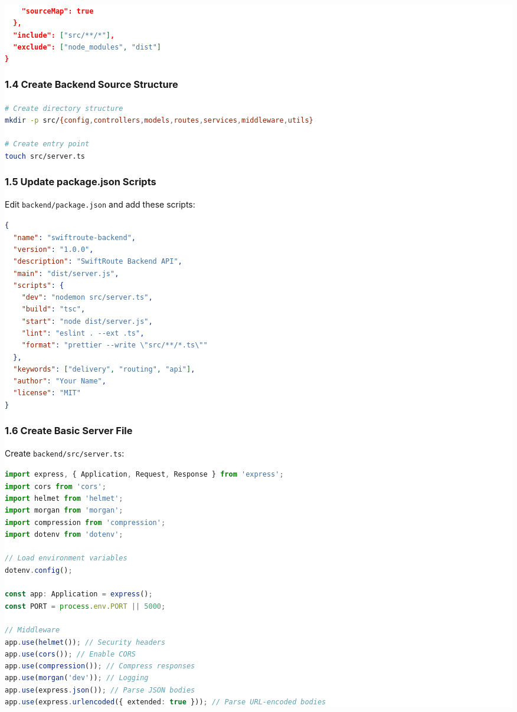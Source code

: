 ```json
    "sourceMap": true
  },
  "include": ["src/**/*"],
  "exclude": ["node_modules", "dist"]
}
```

### 1.4 Create Backend Source Structure

```bash
# Create directory structure
mkdir -p src/{config,controllers,models,routes,services,middleware,utils}

# Create entry point
touch src/server.ts
```

### 1.5 Update package.json Scripts

Edit `backend/package.json` and add these scripts:

```json
{
  "name": "swiftroute-backend",
  "version": "1.0.0",
  "description": "SwiftRoute Backend API",
  "main": "dist/server.js",
  "scripts": {
    "dev": "nodemon src/server.ts",
    "build": "tsc",
    "start": "node dist/server.js",
    "lint": "eslint . --ext .ts",
    "format": "prettier --write \"src/**/*.ts\""
  },
  "keywords": ["delivery", "routing", "api"],
  "author": "Your Name",
  "license": "MIT"
}
```

### 1.6 Create Basic Server File

Create `backend/src/server.ts`:

```typescript
import express, { Application, Request, Response } from 'express';
import cors from 'cors';
import helmet from 'helmet';
import morgan from 'morgan';
import compression from 'compression';
import dotenv from 'dotenv';

// Load environment variables
dotenv.config();

const app: Application = express();
const PORT = process.env.PORT || 5000;

// Middleware
app.use(helmet()); // Security headers
app.use(cors()); // Enable CORS
app.use(compression()); // Compress responses
app.use(morgan('dev')); // Logging
app.use(express.json()); // Parse JSON bodies
app.use(express.urlencoded({ extended: true })); // Parse URL-encoded bodies
```